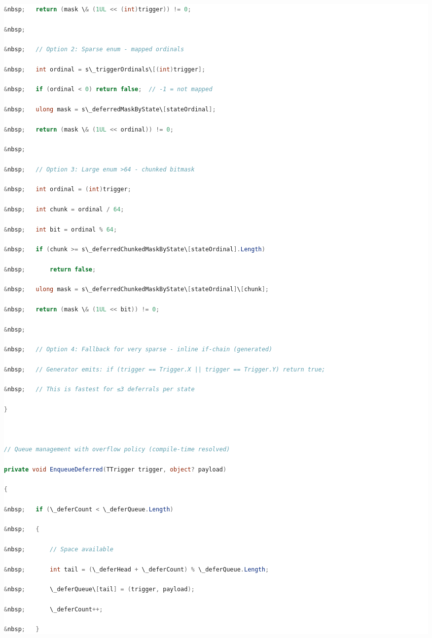 ```csharp
&nbsp;   return (mask \& (1UL << (int)trigger)) != 0;

&nbsp;   

&nbsp;   // Option 2: Sparse enum - mapped ordinals

&nbsp;   int ordinal = s\_triggerOrdinals\[(int)trigger];

&nbsp;   if (ordinal < 0) return false;  // -1 = not mapped

&nbsp;   ulong mask = s\_deferredMaskByState\[stateOrdinal];

&nbsp;   return (mask \& (1UL << ordinal)) != 0;

&nbsp;   

&nbsp;   // Option 3: Large enum >64 - chunked bitmask

&nbsp;   int ordinal = (int)trigger;

&nbsp;   int chunk = ordinal / 64;

&nbsp;   int bit = ordinal % 64;

&nbsp;   if (chunk >= s\_deferredChunkedMaskByState\[stateOrdinal].Length)

&nbsp;       return false;

&nbsp;   ulong mask = s\_deferredChunkedMaskByState\[stateOrdinal]\[chunk];

&nbsp;   return (mask \& (1UL << bit)) != 0;

&nbsp;   

&nbsp;   // Option 4: Fallback for very sparse - inline if-chain (generated)

&nbsp;   // Generator emits: if (trigger == Trigger.X || trigger == Trigger.Y) return true;

&nbsp;   // This is fastest for ≤3 deferrals per state

}



// Queue management with overflow policy (compile-time resolved)

private void EnqueueDeferred(TTrigger trigger, object? payload)

{

&nbsp;   if (\_deferCount < \_deferQueue.Length)

&nbsp;   {

&nbsp;       // Space available

&nbsp;       int tail = (\_deferHead + \_deferCount) % \_deferQueue.Length;

&nbsp;       \_deferQueue\[tail] = (trigger, payload);

&nbsp;       \_deferCount++;

&nbsp;   }
```